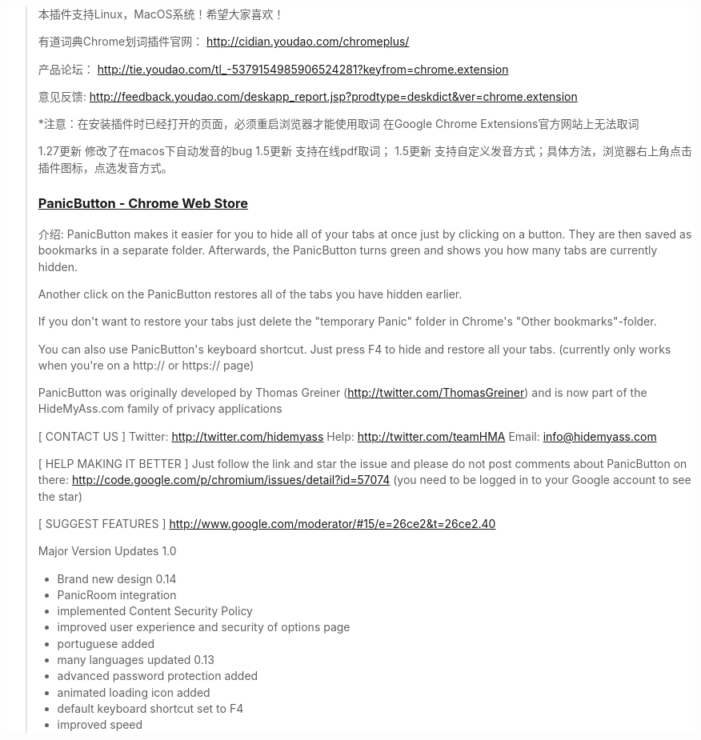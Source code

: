 > 本插件支持Linux，MacOS系统！希望大家喜欢！
> 
> 有道词典Chrome划词插件官网：
> http://cidian.youdao.com/chromeplus/
> 
> 产品论坛：
> http://tie.youdao.com/tl_-5379154985906524281?keyfrom=chrome.extension
> 
> 意见反馈:
> http://feedback.youdao.com/deskapp_report.jsp?prodtype=deskdict&ver=chrome.extension
> 
> *注意：在安装插件时已经打开的页面，必须重启浏览器才能使用取词
>            在Google Chrome Extensions官方网站上无法取词
> 
> 1.27更新 修改了在macos下自动发音的bug
> 1.5更新 支持在线pdf取词；
> 1.5更新 支持自定义发音方式；具体方法，浏览器右上角点击插件图标，点选发音方式。
> 
> ### [PanicButton - Chrome Web Store](https://chrome.google.com/webstore/detail/faminaibgiklngmfpfbhmokfmnglamcm '0.0')
> 介绍: PanicButton makes it easier for you to hide all of your tabs at once just by clicking on a button. They are then saved as bookmarks in a separate folder. Afterwards, the PanicButton turns green and shows you how many tabs are currently hidden.
> 
> Another click on the PanicButton restores all of the tabs you have hidden earlier.
> 
> If you don't want to restore your tabs just delete the "temporary Panic" folder in Chrome's "Other bookmarks"-folder.
> 
> You can also use PanicButton's keyboard shortcut. Just press F4 to hide and restore all your tabs. (currently only works when you're on a http:// or https:// page)
> 
> PanicButton was originally developed by Thomas Greiner (http://twitter.com/ThomasGreiner) and is now part of the HideMyAss.com family of privacy applications
> 
> [ CONTACT US ]
> Twitter: http://twitter.com/hidemyass
> Help:  http://twitter.com/teamHMA
> Email: info@hidemyass.com
> 
> 
> [ HELP MAKING IT BETTER ]
> Just follow the link and star the issue and please do not post comments about PanicButton on there:
> http://code.google.com/p/chromium/issues/detail?id=57074
> (you need to be logged in to your Google account to see the star)
> 
> [ SUGGEST FEATURES ]
> http://www.google.com/moderator/#15/e=26ce2&t=26ce2.40
> 
> Major Version Updates
> 1.0
>   - Brand new design
> 0.14
>    - PanicRoom integration
>    - implemented Content Security Policy
>    - improved user experience and security of options page
>    - portuguese added
>    - many languages updated
> 0.13
>    - advanced password protection added
>    - animated loading icon added
>    - default keyboard shortcut set to F4
>    - improved speed